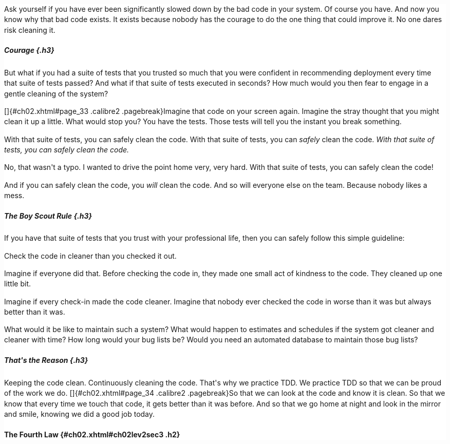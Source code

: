 Ask yourself if you have ever been significantly slowed down by the bad
code in your system. Of course you have. And now you know why that bad
code exists. It exists because nobody has the courage to do the one
thing that could improve it. No one dares risk cleaning it.

##### *Courage* {.h3}

But what if you had a suite of tests that you trusted so much that you
were confident in recommending deployment every time that suite of tests
passed? And what if that suite of tests executed in seconds? How much
would you then fear to engage in a gentle cleaning of the system?

[]{#ch02.xhtml#page_33 .calibre2 .pagebreak}Imagine that code on your
screen again. Imagine the stray thought that you might clean it up a
little. What would stop you? You have the tests. Those tests will tell
you the instant you break something.

With that suite of tests, you can safely clean the code. With that suite
of tests, you can *safely* clean the code. *With that suite of tests,
you can safely clean the code.*

No, that wasn't a typo. I wanted to drive the point home very, very
hard. With that suite of tests, you can safely clean the code!

And if you can safely clean the code, you *will* clean the code. And so
will everyone else on the team. Because nobody likes a mess.

##### *The Boy Scout Rule* {.h3}

If you have that suite of tests that you trust with your professional
life, then you can safely follow this simple guideline:

Check the code in cleaner than you checked it out.

Imagine if everyone did that. Before checking the code in, they made one
small act of kindness to the code. They cleaned up one little bit.

Imagine if every check-in made the code cleaner. Imagine that nobody
ever checked the code in worse than it was but always better than it
was.

What would it be like to maintain such a system? What would happen to
estimates and schedules if the system got cleaner and cleaner with time?
How long would your bug lists be? Would you need an automated database
to maintain those bug lists?

##### *That's the Reason* {.h3}

Keeping the code clean. Continuously cleaning the code. That's why we
practice TDD. We practice TDD so that we can be proud of the work we do.
[]{#ch02.xhtml#page_34 .calibre2 .pagebreak}So that we can look at the
code and know it is clean. So that we know that every time we touch that
code, it gets better than it was before. And so that we go home at night
and look in the mirror and smile, knowing we did a good job today.

#### The Fourth Law {#ch02.xhtml#ch02lev2sec3 .h2}
